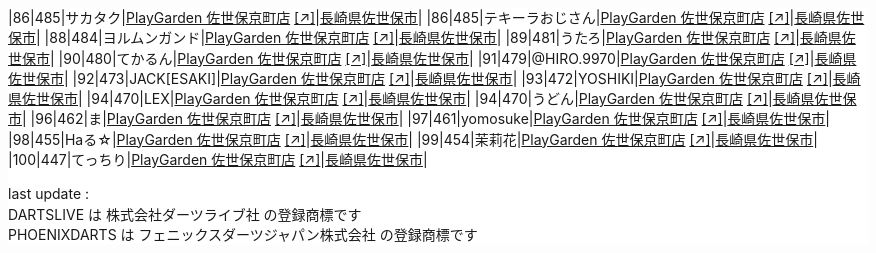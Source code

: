 |86|485|<span class="rank-name-pd">サカタク</span>|<a href="/darts/rank/shops/83523.html">PlayGarden 佐世保京町店</a> <a href="https://vs.phoenixdarts.com/jp/shop/shopDetailInfo/s_83523?s_seq=83523">[↗]</a>|<a href="/darts/rank/長崎県/佐世保市">長崎県佐世保市</a>|
|86|485|<span class="rank-name-pd">テキーラおじさん</span>|<a href="/darts/rank/shops/83523.html">PlayGarden 佐世保京町店</a> <a href="https://vs.phoenixdarts.com/jp/shop/shopDetailInfo/s_83523?s_seq=83523">[↗]</a>|<a href="/darts/rank/長崎県/佐世保市">長崎県佐世保市</a>|
|88|484|<span class="rank-name-pd">ヨルムンガンド</span>|<a href="/darts/rank/shops/83523.html">PlayGarden 佐世保京町店</a> <a href="https://vs.phoenixdarts.com/jp/shop/shopDetailInfo/s_83523?s_seq=83523">[↗]</a>|<a href="/darts/rank/長崎県/佐世保市">長崎県佐世保市</a>|
|89|481|<span class="rank-name-pd">うたろ</span>|<a href="/darts/rank/shops/83523.html">PlayGarden 佐世保京町店</a> <a href="https://vs.phoenixdarts.com/jp/shop/shopDetailInfo/s_83523?s_seq=83523">[↗]</a>|<a href="/darts/rank/長崎県/佐世保市">長崎県佐世保市</a>|
|90|480|<span class="rank-name-pd">てかるん</span>|<a href="/darts/rank/shops/83523.html">PlayGarden 佐世保京町店</a> <a href="https://vs.phoenixdarts.com/jp/shop/shopDetailInfo/s_83523?s_seq=83523">[↗]</a>|<a href="/darts/rank/長崎県/佐世保市">長崎県佐世保市</a>|
|91|479|<span class="rank-name-pd">@HIRO.9970</span>|<a href="/darts/rank/shops/83523.html">PlayGarden 佐世保京町店</a> <a href="https://vs.phoenixdarts.com/jp/shop/shopDetailInfo/s_83523?s_seq=83523">[↗]</a>|<a href="/darts/rank/長崎県/佐世保市">長崎県佐世保市</a>|
|92|473|<span class="rank-name-pd">JACK[ESAKI]</span>|<a href="/darts/rank/shops/83523.html">PlayGarden 佐世保京町店</a> <a href="https://vs.phoenixdarts.com/jp/shop/shopDetailInfo/s_83523?s_seq=83523">[↗]</a>|<a href="/darts/rank/長崎県/佐世保市">長崎県佐世保市</a>|
|93|472|<span class="rank-name-pd">YOSHIKI</span>|<a href="/darts/rank/shops/83523.html">PlayGarden 佐世保京町店</a> <a href="https://vs.phoenixdarts.com/jp/shop/shopDetailInfo/s_83523?s_seq=83523">[↗]</a>|<a href="/darts/rank/長崎県/佐世保市">長崎県佐世保市</a>|
|94|470|<span class="rank-name-pd">LEX</span>|<a href="/darts/rank/shops/83523.html">PlayGarden 佐世保京町店</a> <a href="https://vs.phoenixdarts.com/jp/shop/shopDetailInfo/s_83523?s_seq=83523">[↗]</a>|<a href="/darts/rank/長崎県/佐世保市">長崎県佐世保市</a>|
|94|470|<span class="rank-name-pd">うどん</span>|<a href="/darts/rank/shops/83523.html">PlayGarden 佐世保京町店</a> <a href="https://vs.phoenixdarts.com/jp/shop/shopDetailInfo/s_83523?s_seq=83523">[↗]</a>|<a href="/darts/rank/長崎県/佐世保市">長崎県佐世保市</a>|
|96|462|<span class="rank-name-pd">ま</span>|<a href="/darts/rank/shops/83523.html">PlayGarden 佐世保京町店</a> <a href="https://vs.phoenixdarts.com/jp/shop/shopDetailInfo/s_83523?s_seq=83523">[↗]</a>|<a href="/darts/rank/長崎県/佐世保市">長崎県佐世保市</a>|
|97|461|<span class="rank-name-pd">yomosuke</span>|<a href="/darts/rank/shops/83523.html">PlayGarden 佐世保京町店</a> <a href="https://vs.phoenixdarts.com/jp/shop/shopDetailInfo/s_83523?s_seq=83523">[↗]</a>|<a href="/darts/rank/長崎県/佐世保市">長崎県佐世保市</a>|
|98|455|<span class="rank-name-pd">Haる☆</span>|<a href="/darts/rank/shops/83523.html">PlayGarden 佐世保京町店</a> <a href="https://vs.phoenixdarts.com/jp/shop/shopDetailInfo/s_83523?s_seq=83523">[↗]</a>|<a href="/darts/rank/長崎県/佐世保市">長崎県佐世保市</a>|
|99|454|<span class="rank-name-pd">茉莉花</span>|<a href="/darts/rank/shops/83523.html">PlayGarden 佐世保京町店</a> <a href="https://vs.phoenixdarts.com/jp/shop/shopDetailInfo/s_83523?s_seq=83523">[↗]</a>|<a href="/darts/rank/長崎県/佐世保市">長崎県佐世保市</a>|
|100|447|<span class="rank-name-pd">てっちり</span>|<a href="/darts/rank/shops/83523.html">PlayGarden 佐世保京町店</a> <a href="https://vs.phoenixdarts.com/jp/shop/shopDetailInfo/s_83523?s_seq=83523">[↗]</a>|<a href="/darts/rank/長崎県/佐世保市">長崎県佐世保市</a>|


<div class="footer border-top border-gray-light mt-5 pt-3 text-right text-gray">
    last update : <span style="font-weight: italic" id="foot_last_modified"></span><br />
    DARTSLIVE は 株式会社ダーツライブ社 の登録商標です<br />
    PHOENIXDARTS は フェニックスダーツジャパン株式会社 の登録商標です<br />
</div>

<script src="https://cdnjs.cloudflare.com/ajax/libs/jquery.tablesorter/2.31.3/js/jquery.tablesorter.min.js" integrity="sha512-qzgd5cYSZcosqpzpn7zF2ZId8f/8CHmFKZ8j7mU4OUXTNRd5g+ZHBPsgKEwoqxCtdQvExE5LprwwPAgoicguNg==" crossorigin="anonymous" referrerpolicy="no-referrer"></script>
<link rel="stylesheet" href="https://cdnjs.cloudflare.com/ajax/libs/jquery.tablesorter/2.31.3/css/theme.default.min.css" integrity="sha512-wghhOJkjQX0Lh3NSWvNKeZ0ZpNn+SPVXX1Qyc9OCaogADktxrBiBdKGDoqVUOyhStvMBmJQ8ZdMHiR3wuEq8+w==" crossorigin="anonymous" referrerpolicy="no-referrer" />
<script>
$(function() {
    $(".table-ranking").tablesorter({sortList:[[0, 0]]});
    $("#foot_last_modified").text(formatDate(new Date(document.lastModified), 'yyyy-MM-dd HH:mm:ss'));
});
</script>

<script async src="https://platform.twitter.com/widgets.js" charset="utf-8"></script>
